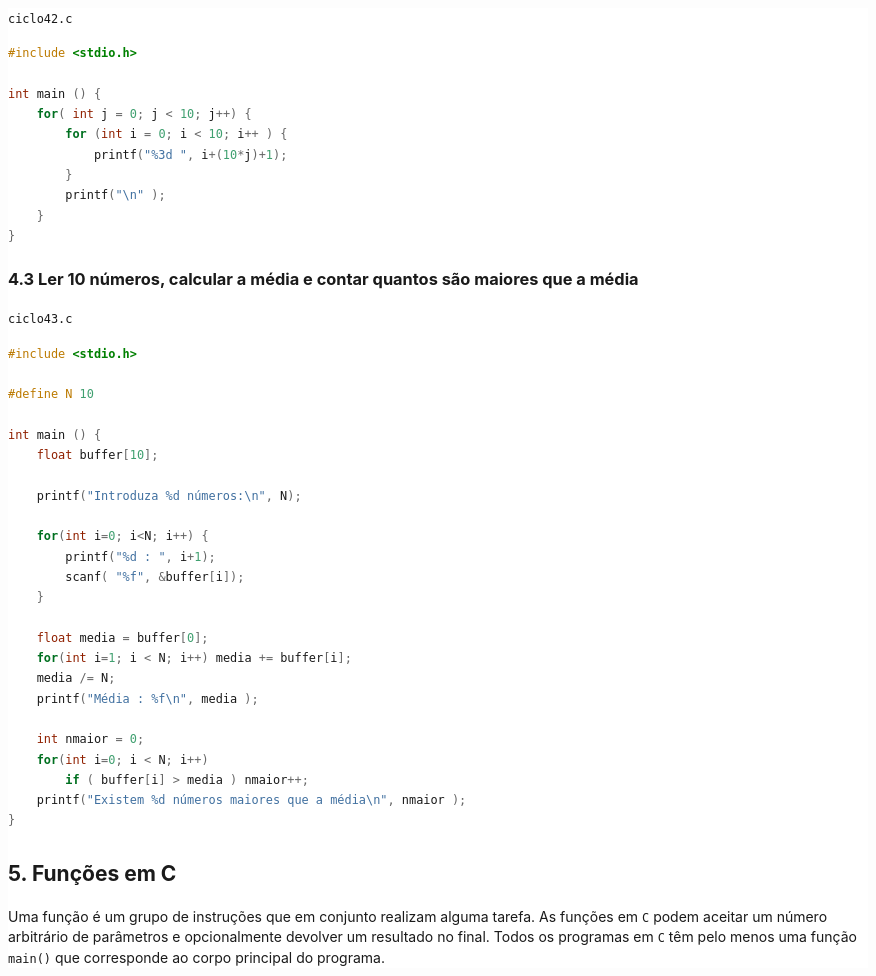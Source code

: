 `ciclo42.c`

```C
#include <stdio.h>

int main () {
    for( int j = 0; j < 10; j++) {
        for (int i = 0; i < 10; i++ ) {
            printf("%3d ", i+(10*j)+1);
        }
        printf("\n" );
    }
}
```

### 4.3 Ler 10 números, calcular a média e contar quantos são maiores que a média

`ciclo43.c`

```C
#include <stdio.h>

#define N 10

int main () {
    float buffer[10];

    printf("Introduza %d números:\n", N);

    for(int i=0; i<N; i++) {
        printf("%d : ", i+1);
        scanf( "%f", &buffer[i]);
    }

    float media = buffer[0];
    for(int i=1; i < N; i++) media += buffer[i];
    media /= N;
    printf("Média : %f\n", media );

    int nmaior = 0;
    for(int i=0; i < N; i++)
        if ( buffer[i] > media ) nmaior++;
    printf("Existem %d números maiores que a média\n", nmaior );
}
```

## 5. Funções em C

Uma função é um grupo de instruções que em conjunto realizam alguma tarefa. As funções em `C` podem aceitar um número arbitrário de parâmetros e opcionalmente devolver um resultado no final. Todos os programas em `C` têm pelo menos uma função `main()` que corresponde ao corpo principal do programa.
